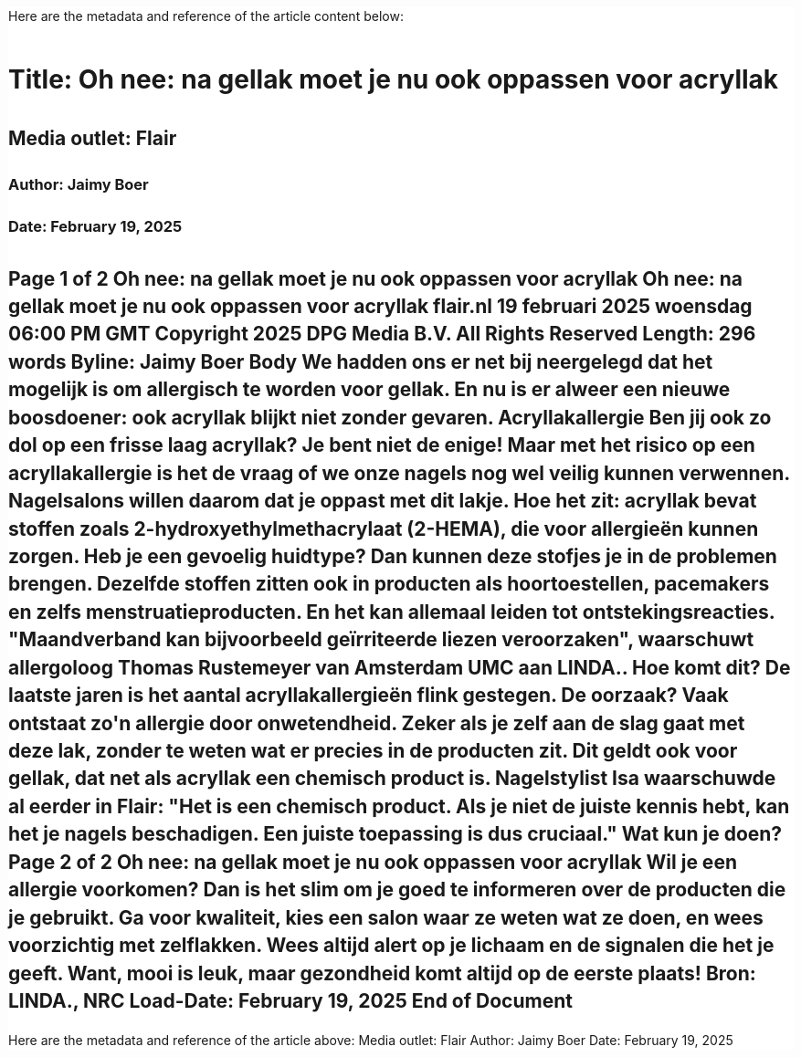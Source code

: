 
Here are the metadata and reference of the article content below:
# Title: Oh nee: na gellak moet je nu ook oppassen voor acryllak
## Media outlet: Flair
### Author: Jaimy Boer
### Date: February 19, 2025

Page 1 of 2
Oh nee: na gellak moet je nu ook oppassen voor acryllak
Oh nee: na gellak moet je nu ook oppassen voor acryllak
flair.nl
19 februari 2025 woensdag 06:00 PM GMT
Copyright 2025 DPG Media B.V. All Rights Reserved
Length: 296 words
Byline: Jaimy Boer
Body
We hadden ons er net bij neergelegd dat het mogelijk is om allergisch te worden voor gellak. En nu is er alweer 
een nieuwe boosdoener: ook acryllak blijkt niet zonder gevaren.
Acryllakallergie
Ben jij ook zo dol op een frisse laag acryllak? Je bent niet de enige! Maar met het risico op een acryllakallergie is 
het de vraag of we onze nagels nog wel veilig kunnen verwennen. Nagelsalons willen daarom dat je oppast met 
dit lakje.
Hoe het zit: acryllak bevat stoffen zoals 2-hydroxyethylmethacrylaat (2-HEMA), die voor allergieën kunnen zorgen. 
Heb je een gevoelig huidtype? Dan kunnen deze stofjes je in de problemen brengen.
Dezelfde stoffen zitten ook in producten als hoortoestellen, pacemakers en zelfs menstruatieproducten. En het kan 
allemaal leiden tot ontstekingsreacties. "Maandverband kan bijvoorbeeld geïrriteerde liezen veroorzaken", 
waarschuwt allergoloog Thomas Rustemeyer van Amsterdam UMC aan LINDA..
Hoe komt dit?
De laatste jaren is het aantal acryllakallergieën flink gestegen. De oorzaak? Vaak ontstaat zo'n allergie door 
onwetendheid. Zeker als je zelf aan de slag gaat met deze lak, zonder te weten wat er precies in de producten zit. 
Dit geldt ook voor gellak, dat net als acryllak een chemisch product is.
Nagelstylist Isa waarschuwde al eerder in Flair: "Het is een chemisch product. Als je niet de juiste kennis hebt, kan 
het je nagels beschadigen. Een juiste toepassing is dus cruciaal."
Wat kun je doen?
Page 2 of 2
Oh nee: na gellak moet je nu ook oppassen voor acryllak
Wil je een allergie voorkomen? Dan is het slim om je goed te informeren over de producten die je gebruikt. Ga voor 
kwaliteit, kies een salon waar ze weten wat ze doen, en wees voorzichtig met zelflakken. Wees altijd alert op je 
lichaam en de signalen die het je geeft.
Want, mooi is leuk, maar gezondheid komt altijd op de eerste plaats!
Bron: LINDA., NRC
Load-Date: February 19, 2025
End of Document
---
Here are the metadata and reference of the article above:
Media outlet: Flair
Author: Jaimy Boer
Date: February 19, 2025